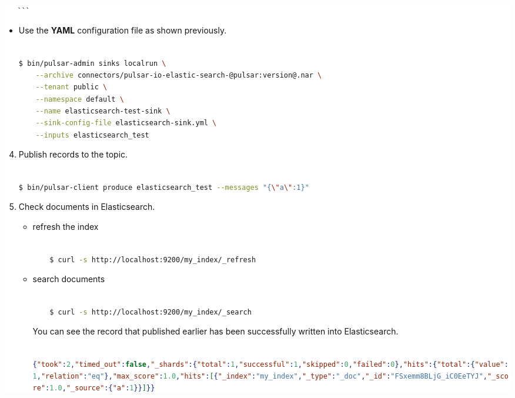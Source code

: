        ```

   * Use the **YAML** configuration file as shown previously.

       ```bash
       
       $ bin/pulsar-admin sinks localrun \
           --archive connectors/pulsar-io-elastic-search-@pulsar:version@.nar \
           --tenant public \
           --namespace default \
           --name elasticsearch-test-sink \
           --sink-config-file elasticsearch-sink.yml \
           --inputs elasticsearch_test
       
       ```

4. Publish records to the topic.

   ```bash
   
   $ bin/pulsar-client produce elasticsearch_test --messages "{\"a\":1}"
   
   ```

5. Check documents in Elasticsearch.
   
   * refresh the index

       ```bash
       
           $ curl -s http://localhost:9200/my_index/_refresh
       
       ```

 
   * search documents

       ```bash
       
           $ curl -s http://localhost:9200/my_index/_search
       
       ```

       You can see the record that published earlier has been successfully written into Elasticsearch.

       ```json
       
       {"took":2,"timed_out":false,"_shards":{"total":1,"successful":1,"skipped":0,"failed":0},"hits":{"total":{"value":1,"relation":"eq"},"max_score":1.0,"hits":[{"_index":"my_index","_type":"_doc","_id":"FSxemm8BLjG_iC0EeTYJ","_score":1.0,"_source":{"a":1}}]}}
       
       ```

